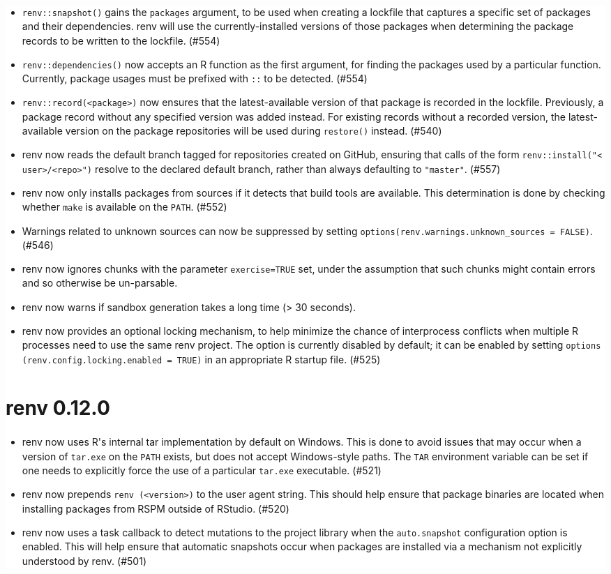 * `renv::snapshot()` gains the `packages` argument, to be used when creating a
  lockfile that captures a specific set of packages and their dependencies.
  renv will use the currently-installed versions of those packages when
  determining the package records to be written to the lockfile. (#554)
  
* `renv::dependencies()` now accepts an R function as the first argument,
  for finding the packages used by a particular function. Currently,
  package usages must be prefixed with `::` to be detected. (#554)

* `renv::record(<package>)` now ensures that the latest-available version of
  that package is recorded in the lockfile. Previously, a package record
  without any specified version was added instead. For existing records
  without a recorded version, the latest-available version on the package
  repositories will be used during `restore()` instead. (#540)

* renv now reads the default branch tagged for repositories created on GitHub,
  ensuring that calls of the form `renv::install("<user>/<repo>")` resolve to
  the declared default branch, rather than always defaulting to `"master"`.
  (#557)

* renv now only installs packages from sources if it detects that build tools
  are available. This determination is done by checking whether `make` is
  available on the `PATH`. (#552)
  
* Warnings related to unknown sources can now be suppressed by setting
  `options(renv.warnings.unknown_sources = FALSE)`. (#546)

* renv now ignores chunks with the parameter `exercise=TRUE` set, under the
  assumption that such chunks might contain errors and so otherwise be
  un-parsable.

* renv now warns if sandbox generation takes a long time (> 30 seconds).

* renv now provides an optional locking mechanism, to help minimize the
  chance of interprocess conflicts when multiple R processes need to use the
  same renv project. The option is currently disabled by default; it can be
  enabled by setting `options(renv.config.locking.enabled = TRUE)` in an
  appropriate R startup file. (#525)


# renv 0.12.0

* renv now uses R's internal tar implementation by default on Windows. This is
  done to avoid issues that may occur when a version of `tar.exe` on the `PATH`
  exists, but does not accept Windows-style paths. The `TAR` environment
  variable can be set if one needs to explicitly force the use of a particular
  `tar.exe` executable. (#521)

* renv now prepends `renv (<version>)` to the user agent string. This should
  help ensure that package binaries are located when installing packages from
  RSPM outside of RStudio. (#520)

* renv now uses a task callback to detect mutations to the project library
  when the `auto.snapshot` configuration option is enabled. This will help
  ensure that automatic snapshots occur when packages are installed via a
  mechanism not explicitly understood by renv. (#501)

